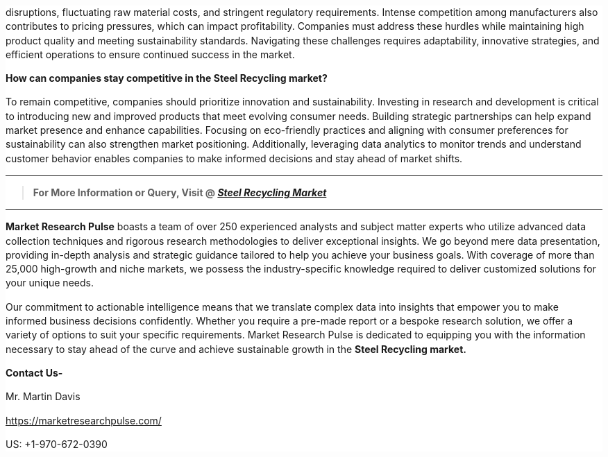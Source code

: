 disruptions, fluctuating raw material costs, and stringent regulatory requirements. Intense competition among manufacturers also contributes to pricing pressures, which can impact profitability. Companies must address these hurdles while maintaining high product quality and meeting sustainability standards. Navigating these challenges requires adaptability, innovative strategies, and efficient operations to ensure continued success in the market.</p><p><strong>How can companies stay competitive in the Steel Recycling market?</strong></p><p>To remain competitive, companies should prioritize innovation and sustainability. Investing in research and development is critical to introducing new and improved products that meet evolving consumer needs. Building strategic partnerships can help expand market presence and enhance capabilities. Focusing on eco-friendly practices and aligning with consumer preferences for sustainability can also strengthen market positioning. Additionally, leveraging data analytics to monitor trends and understand customer behavior enables companies to make informed decisions and stay ahead of market shifts.</p><hr /><blockquote><p><strong>For More Information or Query, Visit @&nbsp;<em><a href="https://marketresearchpulse.com/report/84878/steel-recycling-market?utm_source=Linkedin&utm_medium=022">Steel Recycling Market</a></em></strong></p></blockquote><hr /><p><strong>Market Research Pulse</strong> boasts a team of over 250 experienced analysts and subject matter experts who utilize advanced data collection techniques and rigorous research methodologies to deliver exceptional insights. We go beyond mere data presentation, providing in-depth analysis and strategic guidance tailored to help you achieve your business goals. With coverage of more than 25,000 high-growth and niche markets, we possess the industry-specific knowledge required to deliver customized solutions for your unique needs.</p><p>Our commitment to actionable intelligence means that we translate complex data into insights that empower you to make informed business decisions confidently. Whether you require a pre-made report or a bespoke research solution, we offer a variety of options to suit your specific requirements. Market Research Pulse is dedicated to equipping you with the information necessary to stay ahead of the curve and achieve sustainable growth in the <strong>Steel Recycling market.</strong></p><p><strong>Contact Us-</strong></p><p>Mr. Martin Davis</p><p>https://marketresearchpulse.com/</p><p>US: +1-970-672-0390</p>

